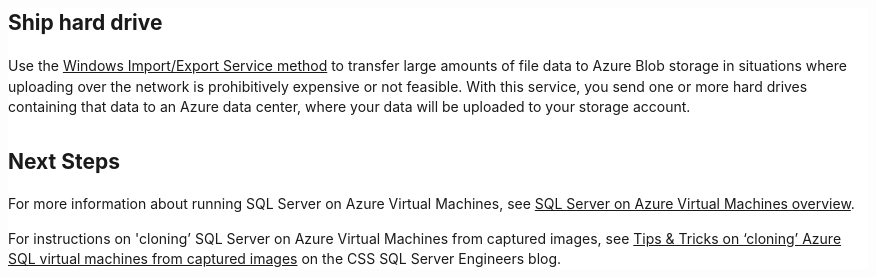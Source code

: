 ## Ship hard drive

Use the [Windows Import/Export Service method](../storage/storage-import-export-service.md) to transfer large amounts of file data to Azure Blob storage in situations where uploading over the network is prohibitively expensive or not feasible. With this service, you send one or more hard drives containing that data to an Azure data center, where your data will be uploaded to your storage account.

## Next Steps

For more information about running SQL Server on Azure Virtual Machines, see [SQL Server on Azure Virtual Machines overview](virtual-machines-windows-sql-server-iaas-overview.md).

For instructions on 'cloning’ SQL Server on Azure Virtual Machines from captured images, see [Tips & Tricks on ‘cloning’ Azure SQL virtual machines from captured images](https://blogs.msdn.microsoft.com/psssql/2016/07/06/tips-tricks-on-cloning-azure-sql-virtual-machines-from-captured-images/) on the CSS SQL Server Engineers blog.
